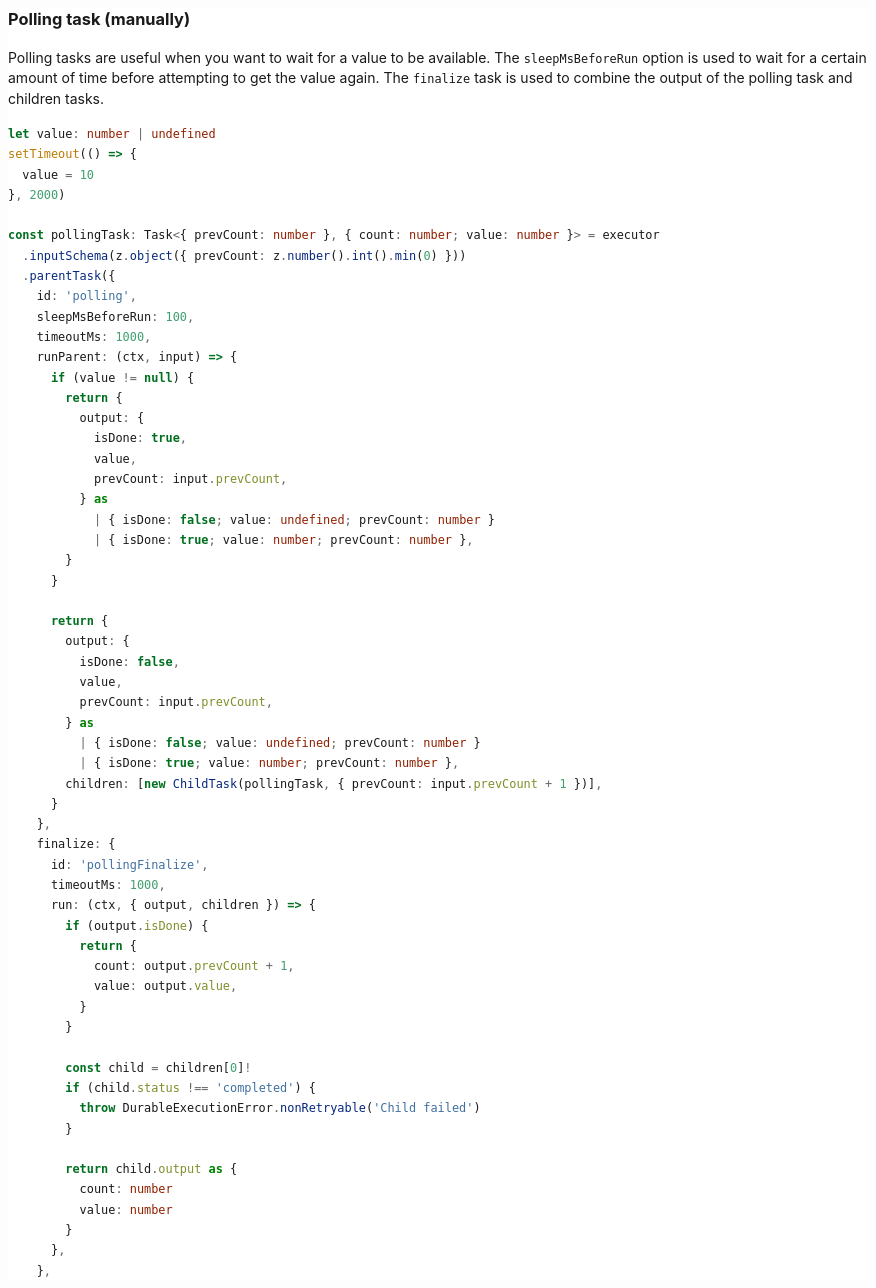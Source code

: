 ### Polling task (manually)

Polling tasks are useful when you want to wait for a value to be available. The `sleepMsBeforeRun`
option is used to wait for a certain amount of time before attempting to get the value again. The
`finalize` task is used to combine the output of the polling task and children tasks.

```ts
let value: number | undefined
setTimeout(() => {
  value = 10
}, 2000)

const pollingTask: Task<{ prevCount: number }, { count: number; value: number }> = executor
  .inputSchema(z.object({ prevCount: z.number().int().min(0) }))
  .parentTask({
    id: 'polling',
    sleepMsBeforeRun: 100,
    timeoutMs: 1000,
    runParent: (ctx, input) => {
      if (value != null) {
        return {
          output: {
            isDone: true,
            value,
            prevCount: input.prevCount,
          } as
            | { isDone: false; value: undefined; prevCount: number }
            | { isDone: true; value: number; prevCount: number },
        }
      }

      return {
        output: {
          isDone: false,
          value,
          prevCount: input.prevCount,
        } as
          | { isDone: false; value: undefined; prevCount: number }
          | { isDone: true; value: number; prevCount: number },
        children: [new ChildTask(pollingTask, { prevCount: input.prevCount + 1 })],
      }
    },
    finalize: {
      id: 'pollingFinalize',
      timeoutMs: 1000,
      run: (ctx, { output, children }) => {
        if (output.isDone) {
          return {
            count: output.prevCount + 1,
            value: output.value,
          }
        }

        const child = children[0]!
        if (child.status !== 'completed') {
          throw DurableExecutionError.nonRetryable('Child failed')
        }

        return child.output as {
          count: number
          value: number
        }
      },
    },
```